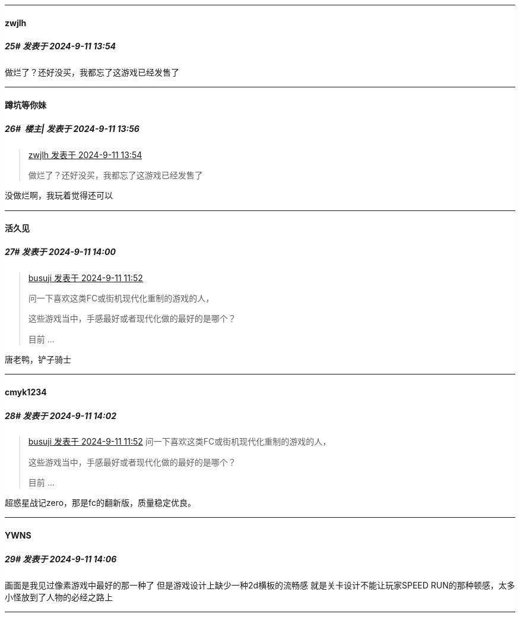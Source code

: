 *****

####  zwjlh  
##### 25#       发表于 2024-9-11 13:54

做烂了？还好没买，我都忘了这游戏已经发售了

*****

####  蹲坑等你妹  
##### 26#         楼主| 发表于 2024-9-11 13:56

<blockquote><a href="httphttps://bbs.saraba1st.com/2b/forum.php?mod=redirect&amp;goto=findpost&amp;pid=66174691&amp;ptid=2198933" target="_blank">zwjlh 发表于 2024-9-11 13:54</a>

做烂了？还好没买，我都忘了这游戏已经发售了</blockquote>
没做烂啊，我玩着觉得还可以

*****

####  活久见  
##### 27#       发表于 2024-9-11 14:00

<blockquote><a href="httphttps://bbs.saraba1st.com/2b/forum.php?mod=redirect&amp;goto=findpost&amp;pid=66173603&amp;ptid=2198933" target="_blank">busuji 发表于 2024-9-11 11:52</a>

问一下喜欢这类FC或街机现代化重制的游戏的人，

这些游戏当中，手感最好或者现代化做的最好的是哪个？

目前 ...</blockquote>
唐老鸭，铲子骑士

*****

####  cmyk1234  
##### 28#       发表于 2024-9-11 14:02

<blockquote><a href="httphttps://bbs.saraba1st.com/2b/forum.php?mod=redirect&amp;goto=findpost&amp;pid=66173603&amp;ptid=2198933" target="_blank">busuji 发表于 2024-9-11 11:52</a>
问一下喜欢这类FC或街机现代化重制的游戏的人，

这些游戏当中，手感最好或者现代化做的最好的是哪个？

目前 ...</blockquote>
超惑星战记zero，那是fc的翻新版，质量稳定优良。

*****

####  YWNS  
##### 29#       发表于 2024-9-11 14:06

画面是我见过像素游戏中最好的那一种了 但是游戏设计上缺少一种2d横板的流畅感 就是关卡设计不能让玩家SPEED RUN的那种顿感，太多小怪放到了人物的必经之路上

*****
